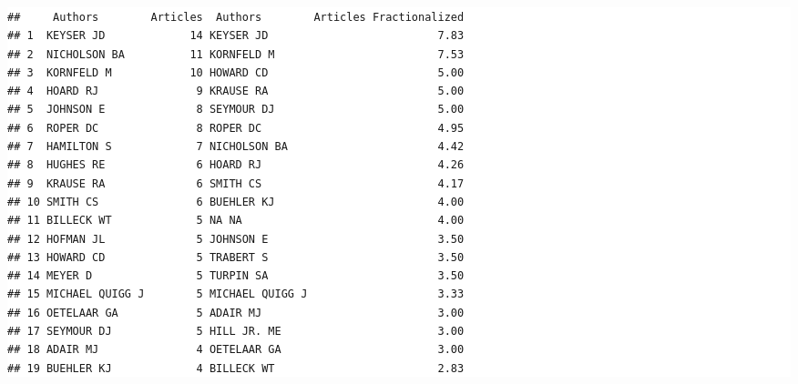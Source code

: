     ##     Authors        Articles  Authors        Articles Fractionalized
    ## 1  KEYSER JD             14 KEYSER JD                          7.83
    ## 2  NICHOLSON BA          11 KORNFELD M                         7.53
    ## 3  KORNFELD M            10 HOWARD CD                          5.00
    ## 4  HOARD RJ               9 KRAUSE RA                          5.00
    ## 5  JOHNSON E              8 SEYMOUR DJ                         5.00
    ## 6  ROPER DC               8 ROPER DC                           4.95
    ## 7  HAMILTON S             7 NICHOLSON BA                       4.42
    ## 8  HUGHES RE              6 HOARD RJ                           4.26
    ## 9  KRAUSE RA              6 SMITH CS                           4.17
    ## 10 SMITH CS               6 BUEHLER KJ                         4.00
    ## 11 BILLECK WT             5 NA NA                              4.00
    ## 12 HOFMAN JL              5 JOHNSON E                          3.50
    ## 13 HOWARD CD              5 TRABERT S                          3.50
    ## 14 MEYER D                5 TURPIN SA                          3.50
    ## 15 MICHAEL QUIGG J        5 MICHAEL QUIGG J                    3.33
    ## 16 OETELAAR GA            5 ADAIR MJ                           3.00
    ## 17 SEYMOUR DJ             5 HILL JR. ME                        3.00
    ## 18 ADAIR MJ               4 OETELAAR GA                        3.00
    ## 19 BUEHLER KJ             4 BILLECK WT                         2.83